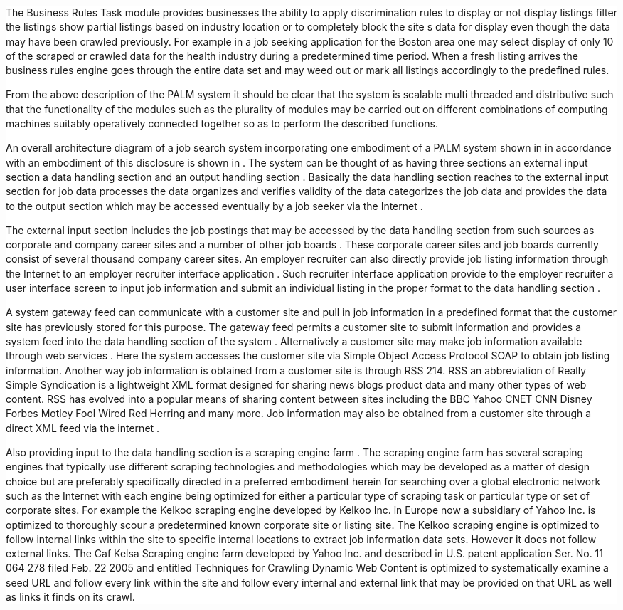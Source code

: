 The Business Rules Task module provides businesses the ability to apply discrimination rules to display or not display listings filter the listings show partial listings based on industry location or to completely block the site s data for display even though the data may have been crawled previously. For example in a job seeking application for the Boston area one may select display of only 10 of the scraped or crawled data for the health industry during a predetermined time period. When a fresh listing arrives the business rules engine goes through the entire data set and may weed out or mark all listings accordingly to the predefined rules.

From the above description of the PALM system it should be clear that the system is scalable multi threaded and distributive such that the functionality of the modules such as the plurality of modules may be carried out on different combinations of computing machines suitably operatively connected together so as to perform the described functions.

An overall architecture diagram of a job search system incorporating one embodiment of a PALM system shown in in accordance with an embodiment of this disclosure is shown in . The system can be thought of as having three sections an external input section a data handling section and an output handling section . Basically the data handling section reaches to the external input section for job data processes the data organizes and verifies validity of the data categorizes the job data and provides the data to the output section which may be accessed eventually by a job seeker via the Internet .

The external input section includes the job postings that may be accessed by the data handling section from such sources as corporate and company career sites and a number of other job boards . These corporate career sites and job boards currently consist of several thousand company career sites. An employer recruiter can also directly provide job listing information through the Internet to an employer recruiter interface application . Such recruiter interface application provide to the employer recruiter a user interface screen to input job information and submit an individual listing in the proper format to the data handling section .

A system gateway feed can communicate with a customer site and pull in job information in a predefined format that the customer site has previously stored for this purpose. The gateway feed permits a customer site to submit information and provides a system feed into the data handling section of the system . Alternatively a customer site may make job information available through web services . Here the system accesses the customer site via Simple Object Access Protocol SOAP to obtain job listing information. Another way job information is obtained from a customer site is through RSS 214. RSS an abbreviation of Really Simple Syndication is a lightweight XML format designed for sharing news blogs product data and many other types of web content. RSS has evolved into a popular means of sharing content between sites including the BBC Yahoo CNET CNN Disney Forbes Motley Fool Wired Red Herring and many more. Job information may also be obtained from a customer site through a direct XML feed via the internet .

Also providing input to the data handling section is a scraping engine farm . The scraping engine farm has several scraping engines that typically use different scraping technologies and methodologies which may be developed as a matter of design choice but are preferably specifically directed in a preferred embodiment herein for searching over a global electronic network such as the Internet with each engine being optimized for either a particular type of scraping task or particular type or set of corporate sites. For example the Kelkoo scraping engine developed by Kelkoo Inc. in Europe now a subsidiary of Yahoo Inc. is optimized to thoroughly scour a predetermined known corporate site or listing site. The Kelkoo scraping engine is optimized to follow internal links within the site to specific internal locations to extract job information data sets. However it does not follow external links. The Caf Kelsa Scraping engine farm developed by Yahoo Inc. and described in U.S. patent application Ser. No. 11 064 278 filed Feb. 22 2005 and entitled Techniques for Crawling Dynamic Web Content is optimized to systematically examine a seed URL and follow every link within the site and follow every internal and external link that may be provided on that URL as well as links it finds on its crawl. 
